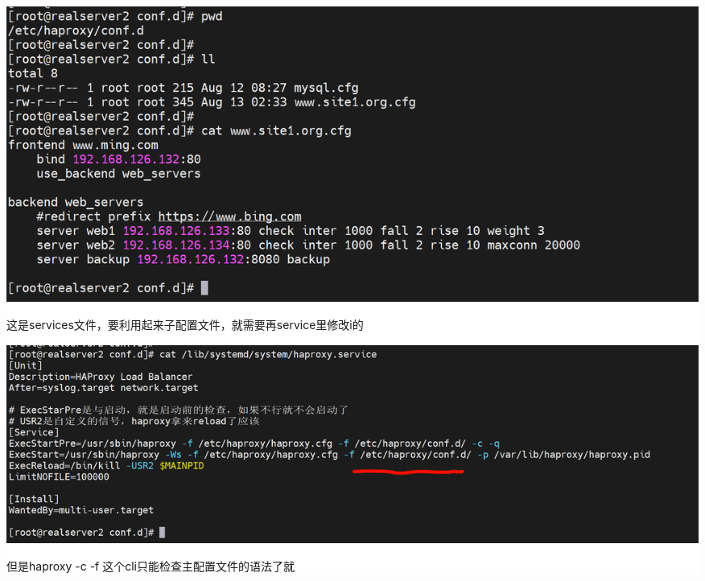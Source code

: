 ![image-20240813104045628](4.Haproxy使用socat工具管理和静态调度算法.assets/image-20240813104045628.png)



这是services文件，要利用起来子配置文件，就需要再service里修改i的

![image-20240813104124438](4.Haproxy使用socat工具管理和静态调度算法.assets/image-20240813104124438.png)

但是haproxy -c -f 这个cli只能检查主配置文件的语法了就
